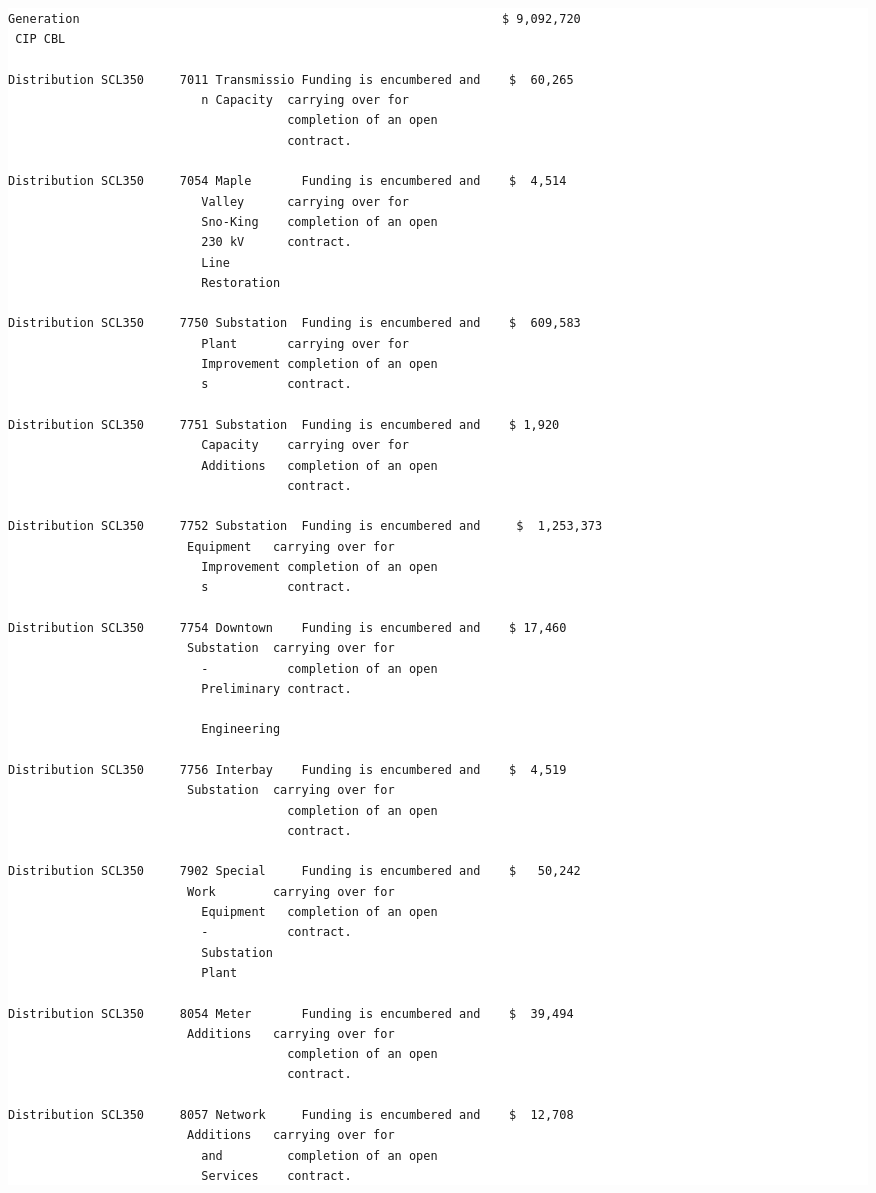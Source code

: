     Generation                                                           $ 9,092,720  
     CIP CBL  
  
    Distribution SCL350     7011 Transmissio Funding is encumbered and    $  60,265  
                               n Capacity  carrying over for  
                                           completion of an open  
                                           contract.  
  
    Distribution SCL350     7054 Maple       Funding is encumbered and    $  4,514  
                               Valley      carrying over for  
                               Sno-King    completion of an open  
                               230 kV      contract.  
                               Line  
                               Restoration  
  
    Distribution SCL350     7750 Substation  Funding is encumbered and    $  609,583  
                               Plant       carrying over for  
                               Improvement completion of an open  
                               s           contract.  
  
    Distribution SCL350     7751 Substation  Funding is encumbered and    $ 1,920  
                               Capacity    carrying over for  
                               Additions   completion of an open  
                                           contract.  
  
    Distribution SCL350     7752 Substation  Funding is encumbered and     $  1,253,373  
                             Equipment   carrying over for  
                               Improvement completion of an open  
                               s           contract.  
  
    Distribution SCL350     7754 Downtown    Funding is encumbered and    $ 17,460  
                             Substation  carrying over for  
                               -           completion of an open  
                               Preliminary contract.  
  
                               Engineering  
  
    Distribution SCL350     7756 Interbay    Funding is encumbered and    $  4,519  
                             Substation  carrying over for  
                                           completion of an open  
                                           contract.  
  
    Distribution SCL350     7902 Special     Funding is encumbered and    $   50,242  
                             Work        carrying over for  
                               Equipment   completion of an open  
                               -           contract.  
                               Substation  
                               Plant  
  
    Distribution SCL350     8054 Meter       Funding is encumbered and    $  39,494  
                             Additions   carrying over for  
                                           completion of an open  
                                           contract.  
  
    Distribution SCL350     8057 Network     Funding is encumbered and    $  12,708  
                             Additions   carrying over for  
                               and         completion of an open  
                               Services    contract.  
  